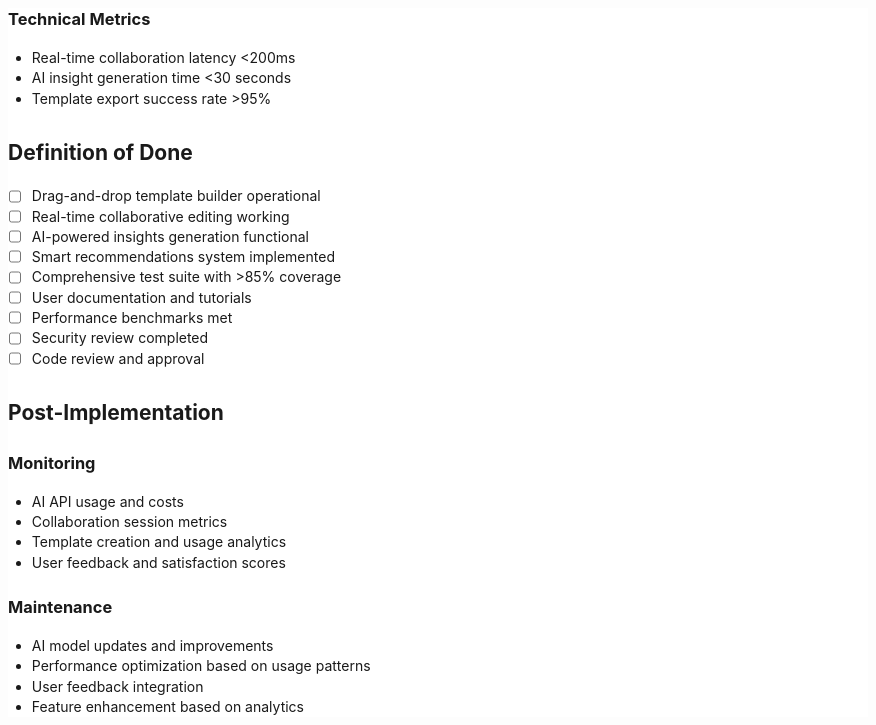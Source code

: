 ### Technical Metrics

- Real-time collaboration latency <200ms
- AI insight generation time <30 seconds
- Template export success rate >95%

## Definition of Done

- [ ] Drag-and-drop template builder operational
- [ ] Real-time collaborative editing working
- [ ] AI-powered insights generation functional
- [ ] Smart recommendations system implemented
- [ ] Comprehensive test suite with >85% coverage
- [ ] User documentation and tutorials
- [ ] Performance benchmarks met
- [ ] Security review completed
- [ ] Code review and approval

## Post-Implementation

### Monitoring

- AI API usage and costs
- Collaboration session metrics
- Template creation and usage analytics
- User feedback and satisfaction scores

### Maintenance

- AI model updates and improvements
- Performance optimization based on usage patterns
- User feedback integration
- Feature enhancement based on analytics
